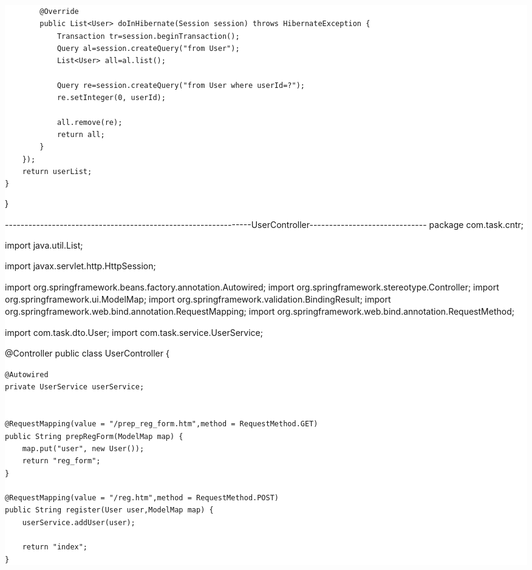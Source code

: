 			@Override
			public List<User> doInHibernate(Session session) throws HibernateException {
				Transaction tr=session.beginTransaction();
				Query al=session.createQuery("from User");
				List<User> all=al.list();
				
				Query re=session.createQuery("from User where userId=?");
				re.setInteger(0, userId);
				
				all.remove(re);
				return all;
			}
		});
		return userList;
	}

}


---------------------------------------------------------------UserController------------------------------
package com.task.cntr;

import java.util.List;

import javax.servlet.http.HttpSession;

import org.springframework.beans.factory.annotation.Autowired;
import org.springframework.stereotype.Controller;
import org.springframework.ui.ModelMap;
import org.springframework.validation.BindingResult;
import org.springframework.web.bind.annotation.RequestMapping;
import org.springframework.web.bind.annotation.RequestMethod;

import com.task.dto.User;
import com.task.service.UserService;

@Controller
public class UserController {
	
	@Autowired
	private UserService userService;


	@RequestMapping(value = "/prep_reg_form.htm",method = RequestMethod.GET)
	public String prepRegForm(ModelMap map) {
		map.put("user", new User());
		return "reg_form";  
	}
	
	@RequestMapping(value = "/reg.htm",method = RequestMethod.POST)
	public String register(User user,ModelMap map) {
		userService.addUser(user);
		
		return "index";           
	}
	
	
	